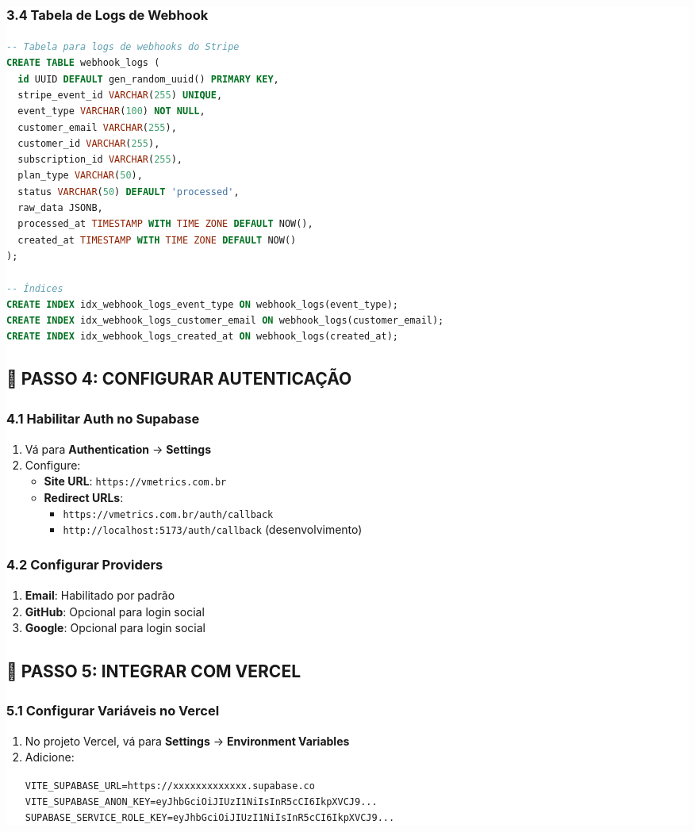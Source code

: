 ```sql
```

### **3.4 Tabela de Logs de Webhook**
```sql
-- Tabela para logs de webhooks do Stripe
CREATE TABLE webhook_logs (
  id UUID DEFAULT gen_random_uuid() PRIMARY KEY,
  stripe_event_id VARCHAR(255) UNIQUE,
  event_type VARCHAR(100) NOT NULL,
  customer_email VARCHAR(255),
  customer_id VARCHAR(255),
  subscription_id VARCHAR(255),
  plan_type VARCHAR(50),
  status VARCHAR(50) DEFAULT 'processed',
  raw_data JSONB,
  processed_at TIMESTAMP WITH TIME ZONE DEFAULT NOW(),
  created_at TIMESTAMP WITH TIME ZONE DEFAULT NOW()
);

-- Índices
CREATE INDEX idx_webhook_logs_event_type ON webhook_logs(event_type);
CREATE INDEX idx_webhook_logs_customer_email ON webhook_logs(customer_email);
CREATE INDEX idx_webhook_logs_created_at ON webhook_logs(created_at);
```

## 🔐 **PASSO 4: CONFIGURAR AUTENTICAÇÃO**

### **4.1 Habilitar Auth no Supabase**
1. Vá para **Authentication** → **Settings**
2. Configure:
   - **Site URL**: `https://vmetrics.com.br`
   - **Redirect URLs**: 
     - `https://vmetrics.com.br/auth/callback`
     - `http://localhost:5173/auth/callback` (desenvolvimento)

### **4.2 Configurar Providers**
1. **Email**: Habilitado por padrão
2. **GitHub**: Opcional para login social
3. **Google**: Opcional para login social

## 🚀 **PASSO 5: INTEGRAR COM VERCEL**

### **5.1 Configurar Variáveis no Vercel**
1. No projeto Vercel, vá para **Settings** → **Environment Variables**
2. Adicione:
   ```
   VITE_SUPABASE_URL=https://xxxxxxxxxxxxx.supabase.co
   VITE_SUPABASE_ANON_KEY=eyJhbGciOiJIUzI1NiIsInR5cCI6IkpXVCJ9...
   SUPABASE_SERVICE_ROLE_KEY=eyJhbGciOiJIUzI1NiIsInR5cCI6IkpXVCJ9...
   ```
